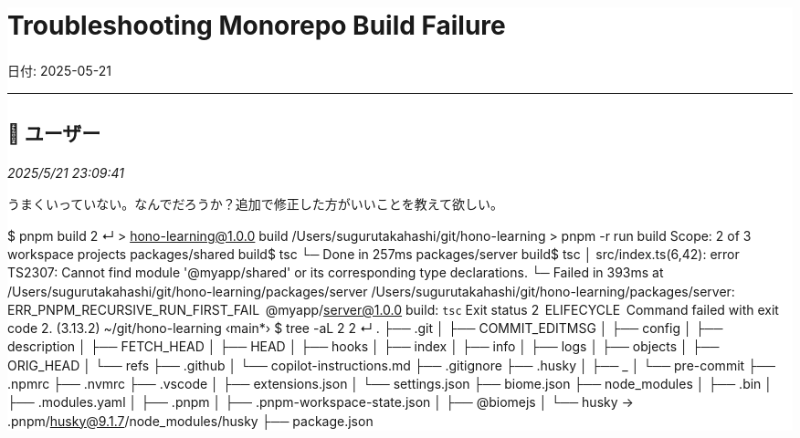 # Troubleshooting Monorepo Build Failure

日付: 2025-05-21

---

## 👤 ユーザー
*2025/5/21 23:09:41*

うまくいっていない。なんでだろうか？追加で修正した方がいいことを教えて欲しい。

 $ pnpm build                                                                                                                                                                                  2 ↵
&gt; hono-learning@1.0.0 build /Users/sugurutakahashi/git/hono-learning
&gt; pnpm -r run build
Scope: 2 of 3 workspace projects
packages/shared build$ tsc
└─ Done in 257ms
packages/server build$ tsc
│ src/index.ts(6,42): error TS2307: Cannot find module '@myapp/shared' or its corresponding type declarations.
└─ Failed in 393ms at /Users/sugurutakahashi/git/hono-learning/packages/server
/Users/sugurutakahashi/git/hono-learning/packages/server:
 ERR\_PNPM\_RECURSIVE\_RUN\_FIRST\_FAIL  @myapp/server@1.0.0 build: `tsc`
Exit status 2
 ELIFECYCLE  Command failed with exit code 2.
(3.13.2) ~/git/hono-learning  ‹main\*› $ tree -aL 2                                                                                                                                                                                  2 ↵
.
├── .git
│   ├── COMMIT\_EDITMSG
│   ├── config
│   ├── description
│   ├── FETCH\_HEAD
│   ├── HEAD
│   ├── hooks
│   ├── index
│   ├── info
│   ├── logs
│   ├── objects
│   ├── ORIG\_HEAD
│   └── refs
├── .github
│   └── copilot-instructions.md
├── .gitignore
├── .husky
│   ├── \_
│   └── pre-commit
├── .npmrc
├── .nvmrc
├── .vscode
│   ├── extensions.json
│   └── settings.json
├── biome.json
├── node\_modules
│   ├── .bin
│   ├── .modules.yaml
│   ├── .pnpm
│   ├── .pnpm-workspace-state.json
│   ├── @biomejs
│   └── husky -&gt; .pnpm/husky@9.1.7/node\_modules/husky
├── package.json